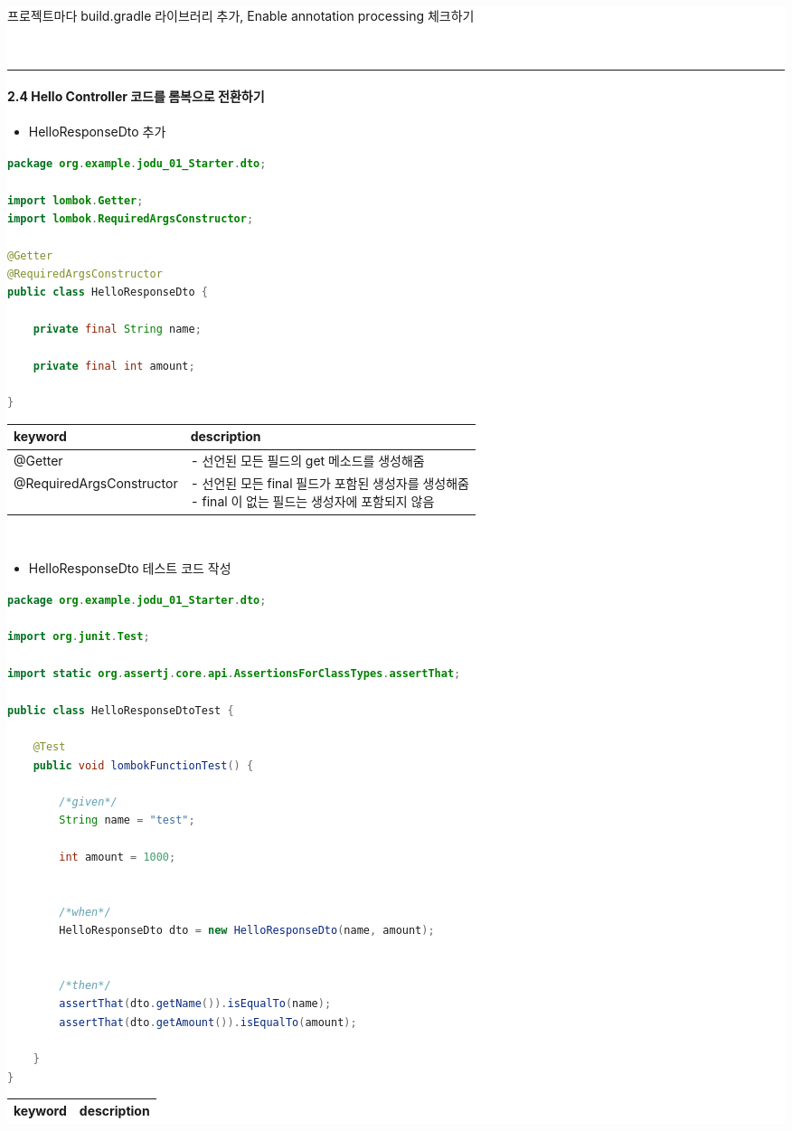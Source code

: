 프로젝트마다 build.gradle 라이브러리 추가, Enable annotation processing 체크하기

<br/>

---

#### 2.4 Hello Controller 코드를 롬복으로 전환하기

- HelloResponseDto 추가

```java
package org.example.jodu_01_Starter.dto;

import lombok.Getter;
import lombok.RequiredArgsConstructor;

@Getter
@RequiredArgsConstructor
public class HelloResponseDto {

    private final String name;

    private final int amount;
    
}
```

|keyword| description                                                          |
|:---|:---------------------------------------------------------------------|
|@Getter| - 선언된 모든 필드의 get 메소드를 생성해줌                                           |
|@RequiredArgsConstructor| - 선언된 모든 final 필드가 포함된 생성자를 생성해줌 <br/> - final 이 없는 필드는 생성자에 포함되지 않음 |

<br/>

- HelloResponseDto 테스트 코드 작성

```java
package org.example.jodu_01_Starter.dto;

import org.junit.Test;

import static org.assertj.core.api.AssertionsForClassTypes.assertThat;

public class HelloResponseDtoTest {

    @Test
    public void lombokFunctionTest() {

        /*given*/
        String name = "test";

        int amount = 1000;


        /*when*/
        HelloResponseDto dto = new HelloResponseDto(name, amount);


        /*then*/
        assertThat(dto.getName()).isEqualTo(name);
        assertThat(dto.getAmount()).isEqualTo(amount);

    }
}
```
|keyword| description                                                                                                                 |
|:---|:----------------------------------------------------------------------------------------------------------------------------|